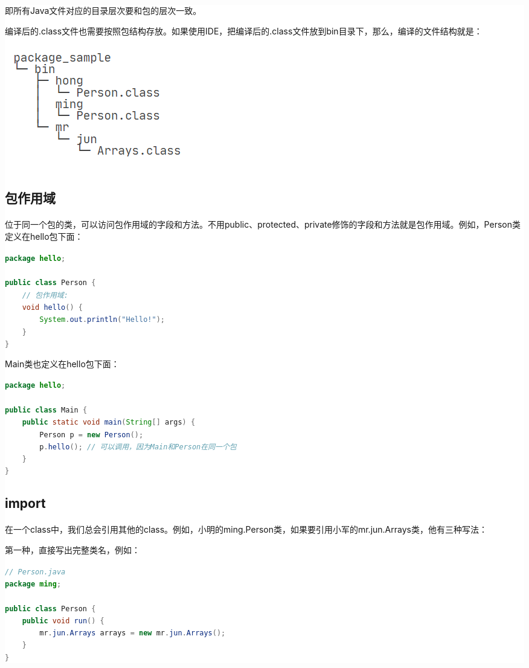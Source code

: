即所有Java文件对应的目录层次要和包的层次一致。

编译后的.class文件也需要按照包结构存放。如果使用IDE，把编译后的.class文件放到bin目录下，那么，编译的文件结构就是：

![050902.png](images/java/05/050902.png)

## 包作用域

位于同一个包的类，可以访问包作用域的字段和方法。不用public、protected、private修饰的字段和方法就是包作用域。例如，Person类定义在hello包下面：

```java
package hello;

public class Person {
    // 包作用域:
    void hello() {
        System.out.println("Hello!");
    }
}
```

Main类也定义在hello包下面：

```java
package hello;

public class Main {
    public static void main(String[] args) {
        Person p = new Person();
        p.hello(); // 可以调用，因为Main和Person在同一个包
    }
}
```

## import

在一个class中，我们总会引用其他的class。例如，小明的ming.Person类，如果要引用小军的mr.jun.Arrays类，他有三种写法：

第一种，直接写出完整类名，例如：

```java
// Person.java
package ming;

public class Person {
    public void run() {
        mr.jun.Arrays arrays = new mr.jun.Arrays();
    }
}
```
